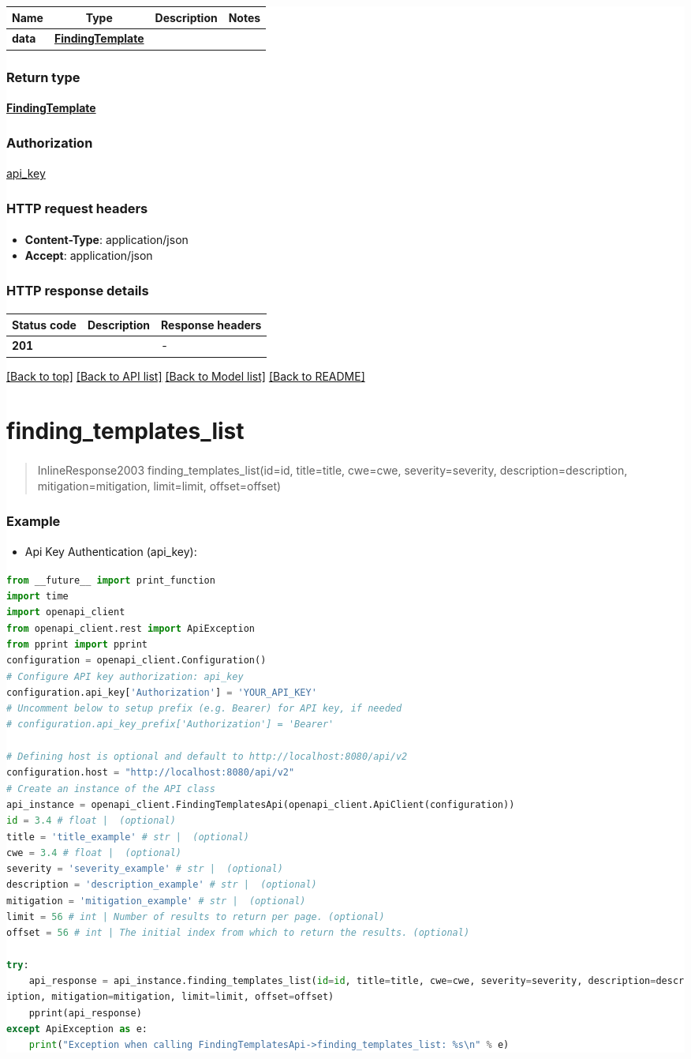Name | Type | Description  | Notes
------------- | ------------- | ------------- | -------------
 **data** | [**FindingTemplate**](FindingTemplate.md)|  | 

### Return type

[**FindingTemplate**](FindingTemplate.md)

### Authorization

[api_key](../README.md#api_key)

### HTTP request headers

 - **Content-Type**: application/json
 - **Accept**: application/json

### HTTP response details
| Status code | Description | Response headers |
|-------------|-------------|------------------|
**201** |  |  -  |

[[Back to top]](#) [[Back to API list]](../README.md#documentation-for-api-endpoints) [[Back to Model list]](../README.md#documentation-for-models) [[Back to README]](../README.md)

# **finding_templates_list**
> InlineResponse2003 finding_templates_list(id=id, title=title, cwe=cwe, severity=severity, description=description, mitigation=mitigation, limit=limit, offset=offset)



### Example

* Api Key Authentication (api_key):
```python
from __future__ import print_function
import time
import openapi_client
from openapi_client.rest import ApiException
from pprint import pprint
configuration = openapi_client.Configuration()
# Configure API key authorization: api_key
configuration.api_key['Authorization'] = 'YOUR_API_KEY'
# Uncomment below to setup prefix (e.g. Bearer) for API key, if needed
# configuration.api_key_prefix['Authorization'] = 'Bearer'

# Defining host is optional and default to http://localhost:8080/api/v2
configuration.host = "http://localhost:8080/api/v2"
# Create an instance of the API class
api_instance = openapi_client.FindingTemplatesApi(openapi_client.ApiClient(configuration))
id = 3.4 # float |  (optional)
title = 'title_example' # str |  (optional)
cwe = 3.4 # float |  (optional)
severity = 'severity_example' # str |  (optional)
description = 'description_example' # str |  (optional)
mitigation = 'mitigation_example' # str |  (optional)
limit = 56 # int | Number of results to return per page. (optional)
offset = 56 # int | The initial index from which to return the results. (optional)

try:
    api_response = api_instance.finding_templates_list(id=id, title=title, cwe=cwe, severity=severity, description=description, mitigation=mitigation, limit=limit, offset=offset)
    pprint(api_response)
except ApiException as e:
    print("Exception when calling FindingTemplatesApi->finding_templates_list: %s\n" % e)
```